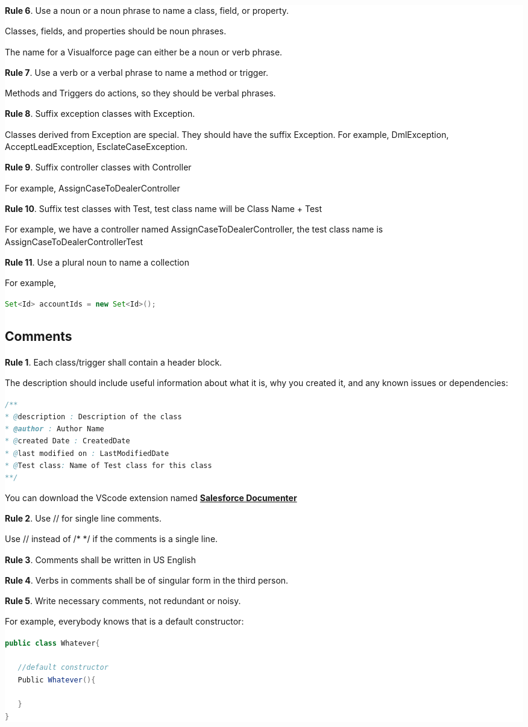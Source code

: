 **Rule 6**. Use a noun or a noun phrase to name a class, field, or property.

Classes, fields, and properties should be noun phrases.  

The name for a Visualforce page can either be a noun or verb phrase. 

**Rule 7**. Use a verb or a verbal phrase to name a method or trigger. 

Methods and Triggers do actions, so they should be verbal phrases. 

**Rule 8**. Suffix exception classes with Exception. 

Classes derived from Exception are special. They should have the suffix Exception.  For example, DmlException, AcceptLeadException, EsclateCaseException. 

**Rule 9**. Suffix controller classes with Controller 

For example, AssignCaseToDealerController 

**Rule 10**. Suffix test classes with Test, test class name will be Class Name + Test 

For example, we have a controller named AssignCaseToDealerController, the test class name  is AssignCaseToDealerControllerTest 

**Rule 11**. Use a plural noun to name a collection 

For example,  
```java
Set<Id> accountIds = new Set<Id>(); 
```
## Comments

**Rule 1**. Each class/trigger shall contain a header block. 

The description should include useful information about what it is, why you created it, and any  known issues or dependencies: 
```java
/**
* @description : Description of the class
* @author : Author Name
* @created Date : CreatedDate
* @last modified on : LastModifiedDate
* @Test class: Name of Test class for this class
**/
```
You can download the VScode extension named **[Salesforce Documenter](https://marketplace.visualstudio.com/items?itemName=HugoOM.sfdx-autoheader)**

**Rule 2**. Use // for single line comments.  

Use // instead of /\* \*/ if the comments is a single line. 

**Rule 3**. Comments shall be written in US English 

**Rule 4**. Verbs in comments shall be of singular form in the third person. 

**Rule 5**. Write necessary comments, not redundant or noisy. 

For example, everybody knows that is a default constructor: 
```java
public class Whatever{

   //default constructor  
   Public Whatever(){ 

   }
} 
```
